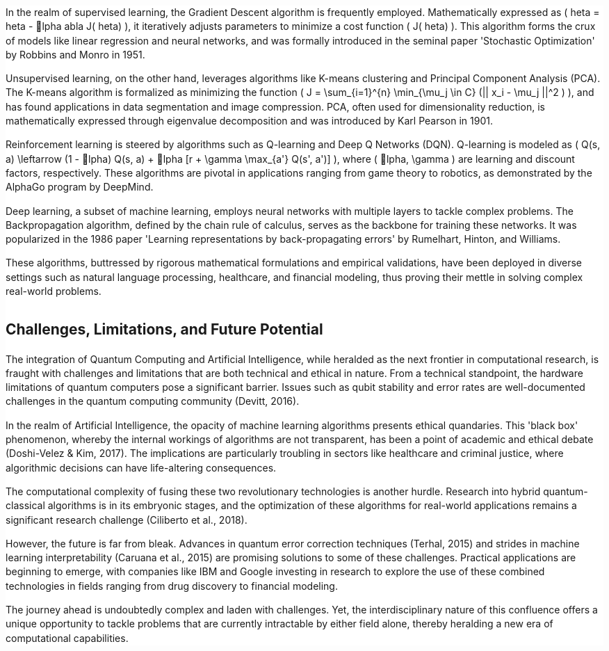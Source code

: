 In the realm of supervised learning, the Gradient Descent algorithm is frequently employed. Mathematically expressed as \( 	heta = 	heta - lpha 
abla J(	heta) \), it iteratively adjusts parameters to minimize a cost function \( J(	heta) \). This algorithm forms the crux of models like linear regression and neural networks, and was formally introduced in the seminal paper 'Stochastic Optimization' by Robbins and Monro in 1951.

Unsupervised learning, on the other hand, leverages algorithms like K-means clustering and Principal Component Analysis (PCA). The K-means algorithm is formalized as minimizing the function \( J = \sum_{i=1}^{n} \min_{\mu_j \in C} (|| x_i - \mu_j ||^2 ) \), and has found applications in data segmentation and image compression. PCA, often used for dimensionality reduction, is mathematically expressed through eigenvalue decomposition and was introduced by Karl Pearson in 1901.

Reinforcement learning is steered by algorithms such as Q-learning and Deep Q Networks (DQN). Q-learning is modeled as \( Q(s, a) \leftarrow (1 - lpha) Q(s, a) + lpha [r + \gamma \max_{a'} Q(s', a')] \), where \( lpha, \gamma \) are learning and discount factors, respectively. These algorithms are pivotal in applications ranging from game theory to robotics, as demonstrated by the AlphaGo program by DeepMind.

Deep learning, a subset of machine learning, employs neural networks with multiple layers to tackle complex problems. The Backpropagation algorithm, defined by the chain rule of calculus, serves as the backbone for training these networks. It was popularized in the 1986 paper 'Learning representations by back-propagating errors' by Rumelhart, Hinton, and Williams.

These algorithms, buttressed by rigorous mathematical formulations and empirical validations, have been deployed in diverse settings such as natural language processing, healthcare, and financial modeling, thus proving their mettle in solving complex real-world problems.


## Challenges, Limitations, and Future Potential

The integration of Quantum Computing and Artificial Intelligence, while heralded as the next frontier in computational research, is fraught with challenges and limitations that are both technical and ethical in nature. From a technical standpoint, the hardware limitations of quantum computers pose a significant barrier. Issues such as qubit stability and error rates are well-documented challenges in the quantum computing community (Devitt, 2016).

In the realm of Artificial Intelligence, the opacity of machine learning algorithms presents ethical quandaries. This 'black box' phenomenon, whereby the internal workings of algorithms are not transparent, has been a point of academic and ethical debate (Doshi-Velez & Kim, 2017). The implications are particularly troubling in sectors like healthcare and criminal justice, where algorithmic decisions can have life-altering consequences.

The computational complexity of fusing these two revolutionary technologies is another hurdle. Research into hybrid quantum-classical algorithms is in its embryonic stages, and the optimization of these algorithms for real-world applications remains a significant research challenge (Ciliberto et al., 2018).

However, the future is far from bleak. Advances in quantum error correction techniques (Terhal, 2015) and strides in machine learning interpretability (Caruana et al., 2015) are promising solutions to some of these challenges. Practical applications are beginning to emerge, with companies like IBM and Google investing in research to explore the use of these combined technologies in fields ranging from drug discovery to financial modeling.

The journey ahead is undoubtedly complex and laden with challenges. Yet, the interdisciplinary nature of this confluence offers a unique opportunity to tackle problems that are currently intractable by either field alone, thereby heralding a new era of computational capabilities.
